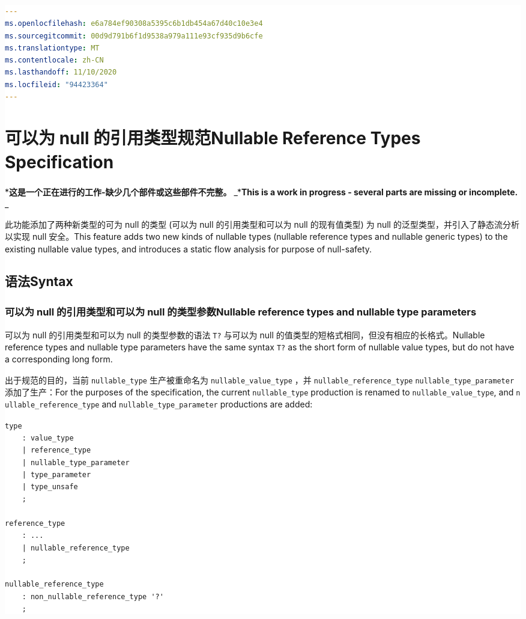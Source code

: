 ```yaml
---
ms.openlocfilehash: e6a784ef90308a5395c6b1db454a67d40c10e3e4
ms.sourcegitcommit: 00d9d791b6f1d9538a979a111e93cf935d9b6cfe
ms.translationtype: MT
ms.contentlocale: zh-CN
ms.lasthandoff: 11/10/2020
ms.locfileid: "94423364"
---
```

# <a name="nullable-reference-types-specification"></a><span data-ttu-id="bc12f-101">可以为 null 的引用类型规范</span><span class="sxs-lookup"><span data-stu-id="bc12f-101">Nullable Reference Types Specification</span></span>

<span data-ttu-id="bc12f-102">\***这是一个正在进行的工作-缺少几个部件或这些部件不完整。** _</span><span class="sxs-lookup"><span data-stu-id="bc12f-102">\***This is a work in progress - several parts are missing or incomplete.** _</span></span>

<span data-ttu-id="bc12f-103">此功能添加了两种新类型的可为 null 的类型 (可以为 null 的引用类型和可以为 null 的现有值类型) 为 null 的泛型类型，并引入了静态流分析以实现 null 安全。</span><span class="sxs-lookup"><span data-stu-id="bc12f-103">This feature adds two new kinds of nullable types (nullable reference types and nullable generic types) to the existing nullable value types, and introduces a static flow analysis for purpose of null-safety.</span></span>

## <a name="syntax"></a><span data-ttu-id="bc12f-104">语法</span><span class="sxs-lookup"><span data-stu-id="bc12f-104">Syntax</span></span>

### <a name="nullable-reference-types-and-nullable-type-parameters"></a><span data-ttu-id="bc12f-105">可以为 null 的引用类型和可以为 null 的类型参数</span><span class="sxs-lookup"><span data-stu-id="bc12f-105">Nullable reference types and nullable type parameters</span></span>

<span data-ttu-id="bc12f-106">可以为 null 的引用类型和可以为 null 的类型参数的语法 `T?` 与可以为 null 的值类型的短格式相同，但没有相应的长格式。</span><span class="sxs-lookup"><span data-stu-id="bc12f-106">Nullable reference types and nullable type parameters have the same syntax `T?` as the short form of nullable value types, but do not have a corresponding long form.</span></span>

<span data-ttu-id="bc12f-107">出于规范的目的，当前 `nullable_type` 生产被重命名为 `nullable_value_type` ，并 `nullable_reference_type` `nullable_type_parameter` 添加了生产：</span><span class="sxs-lookup"><span data-stu-id="bc12f-107">For the purposes of the specification, the current `nullable_type` production is renamed to `nullable_value_type`, and `nullable_reference_type` and `nullable_type_parameter` productions are added:</span></span>

```antlr
type
    : value_type
    | reference_type
    | nullable_type_parameter
    | type_parameter
    | type_unsafe
    ;

reference_type
    : ...
    | nullable_reference_type
    ;

nullable_reference_type
    : non_nullable_reference_type '?'
    ;
```